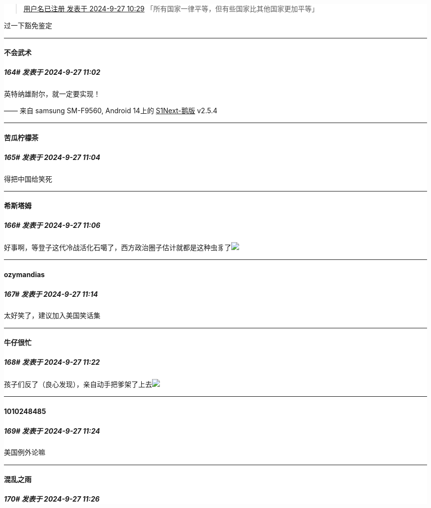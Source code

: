 <blockquote><a href="httphttps://bbs.saraba1st.com/2b/forum.php?mod=redirect&amp;goto=findpost&amp;pid=66319796&amp;ptid=2201028" target="_blank">用户名已注册 发表于 2024-9-27 10:29</a>
「所有国家一律平等，但有些国家比其他国家更加平等」</blockquote>
过一下豁免鉴定


*****

####  不会武术  
##### 164#       发表于 2024-9-27 11:02

英特纳雄耐尔，就一定要实现！

—— 来自 samsung SM-F9560, Android 14上的 [S1Next-鹅版](https://github.com/ykrank/S1-Next/releases) v2.5.4

*****

####  苦瓜柠檬茶  
##### 165#       发表于 2024-9-27 11:04

得把中国给笑死

*****

####  希斯塔姆  
##### 166#       发表于 2024-9-27 11:06

好事啊，等登子这代冷战活化石噶了，西方政治圈子估计就都是这种虫豸了<img src="https://static.saraba1st.com/image/smiley/face2017/067.png" referrerpolicy="no-referrer">


*****

####  ozymandias  
##### 167#       发表于 2024-9-27 11:14

太好笑了，建议加入美国笑话集


*****

####  牛仔很忙  
##### 168#       发表于 2024-9-27 11:22

孩子们反了（良心发现），亲自动手把爹架了上去<img src="https://static.saraba1st.com/image/smiley/face2017/067.png" referrerpolicy="no-referrer">

*****

####  1010248485  
##### 169#       发表于 2024-9-27 11:24

美国例外论嘛

*****

####  混乱之雨  
##### 170#       发表于 2024-9-27 11:26

